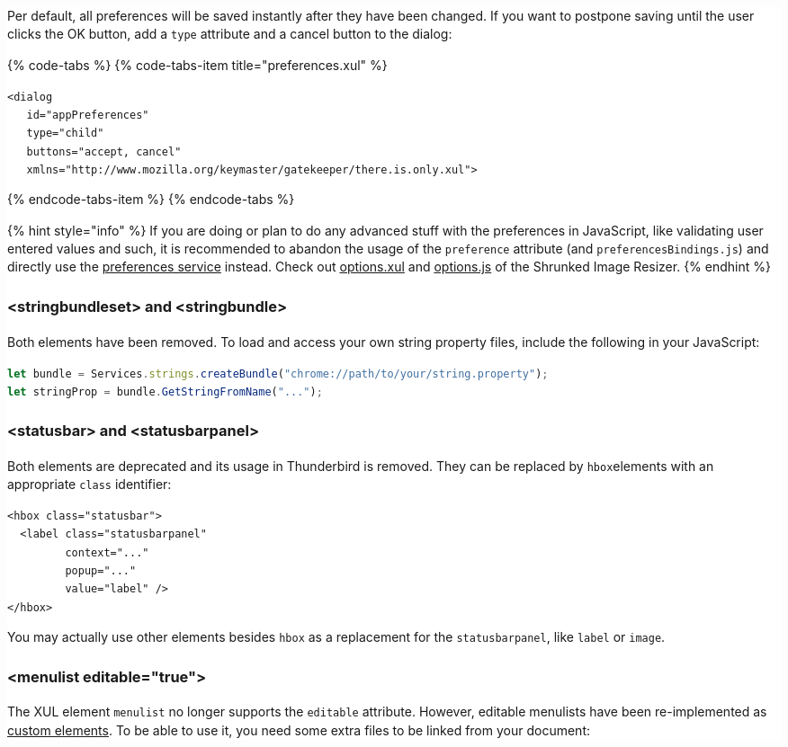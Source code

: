 Per default, all preferences will be saved instantly after they have been changed. If you want to postpone saving until the user clicks the OK button, add a `type` attribute and a cancel button to the dialog:

{% code-tabs %}
{% code-tabs-item title="preferences.xul" %}
```markup
<dialog	
   id="appPreferences"
   type="child"
   buttons="accept, cancel"
   xmlns="http://www.mozilla.org/keymaster/gatekeeper/there.is.only.xul">
```
{% endcode-tabs-item %}
{% endcode-tabs %}

{% hint style="info" %}
If you are doing or plan to do any advanced stuff with the preferences in JavaScript, like validating user entered values and such, it is recommended to abandon the usage of the `preference` attribute \(and `preferencesBindings.js`\) and directly use the [preferences service](https://developer.mozilla.org/en-US/docs/Mozilla/Tech/XPCOM/Reference/Interface/nsIPrefService) instead. Check out [options.xul](https://github.com/darktrojan/shrunked/blob/master/content/options.xul) and [options.js](https://github.com/darktrojan/shrunked/blob/master/content/options.js) of the Shrunked Image Resizer.
{% endhint %}

### &lt;stringbundleset&gt; and &lt;stringbundle&gt;

Both elements have been removed. To load and access your own string property files, include the following in your JavaScript:

```javascript
let bundle = Services.strings.createBundle("chrome://path/to/your/string.property");
let stringProp = bundle.GetStringFromName("...");
```

### **&lt;statusbar&gt; and &lt;statusbarpanel&gt;**

Both elements are deprecated and its usage in Thunderbird is removed. They can be replaced by `hbox`elements with an appropriate `class` identifier:

```markup
<hbox class="statusbar">
  <label class="statusbarpanel"
         context="..."
         popup="..."
         value="label" />
</hbox>
```

You may actually use other elements besides `hbox` as a replacement for the `statusbarpanel`, like `label` or `image`.

### &lt;menulist editable="true"&gt;

The XUL element `menulist` no longer supports the `editable` attribute. However, editable menulists have been re-implemented as [custom elements](https://developer.mozilla.org/en-US/docs/Web/Web_Components/Custom_Elements). To be able to use it, you need some extra files to be linked from your document:
